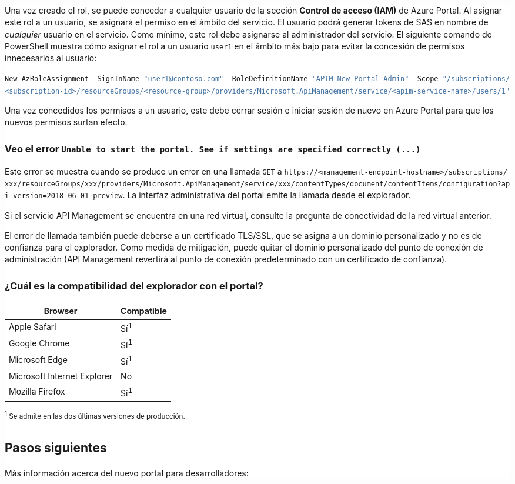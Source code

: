 Una vez creado el rol, se puede conceder a cualquier usuario de la sección **Control de acceso (IAM)** de Azure Portal. Al asignar este rol a un usuario, se asignará el permiso en el ámbito del servicio. El usuario podrá generar tokens de SAS en nombre de *cualquier* usuario en el servicio. Como mínimo, este rol debe asignarse al administrador del servicio. El siguiente comando de PowerShell muestra cómo asignar el rol a un usuario `user1` en el ámbito más bajo para evitar la concesión de permisos innecesarios al usuario: 

```powershell
New-AzRoleAssignment -SignInName "user1@contoso.com" -RoleDefinitionName "APIM New Portal Admin" -Scope "/subscriptions/<subscription-id>/resourceGroups/<resource-group>/providers/Microsoft.ApiManagement/service/<apim-service-name>/users/1" 
```

Una vez concedidos los permisos a un usuario, este debe cerrar sesión e iniciar sesión de nuevo en Azure Portal para que los nuevos permisos surtan efecto.

### <a name="im-seeing-the-unable-to-start-the-portal-see-if-settings-are-specified-correctly--error"></a>Veo el error `Unable to start the portal. See if settings are specified correctly (...)`

Este error se muestra cuando se produce un error en una llamada `GET` a `https://<management-endpoint-hostname>/subscriptions/xxx/resourceGroups/xxx/providers/Microsoft.ApiManagement/service/xxx/contentTypes/document/contentItems/configuration?api-version=2018-06-01-preview`. La interfaz administrativa del portal emite la llamada desde el explorador.

Si el servicio API Management se encuentra en una red virtual, consulte la pregunta de conectividad de la red virtual anterior.

El error de llamada también puede deberse a un certificado TLS/SSL, que se asigna a un dominio personalizado y no es de confianza para el explorador. Como medida de mitigación, puede quitar el dominio personalizado del punto de conexión de administración (API Management revertirá al punto de conexión predeterminado con un certificado de confianza).

### <a name="whats-the-browser-support-for-the-portal"></a>¿Cuál es la compatibilidad del explorador con el portal?

| Browser                     | Compatible       |
|-----------------------------|-----------------|
| Apple Safari                | Sí<sup>1</sup> |
| Google Chrome               | Sí<sup>1</sup> |
| Microsoft Edge              | Sí<sup>1</sup> |
| Microsoft Internet Explorer | No              |
| Mozilla Firefox             | Sí<sup>1</sup> |

 <small><sup>1</sup> Se admite en las dos últimas versiones de producción.</small>

## <a name="next-steps"></a>Pasos siguientes

Más información acerca del nuevo portal para desarrolladores:
